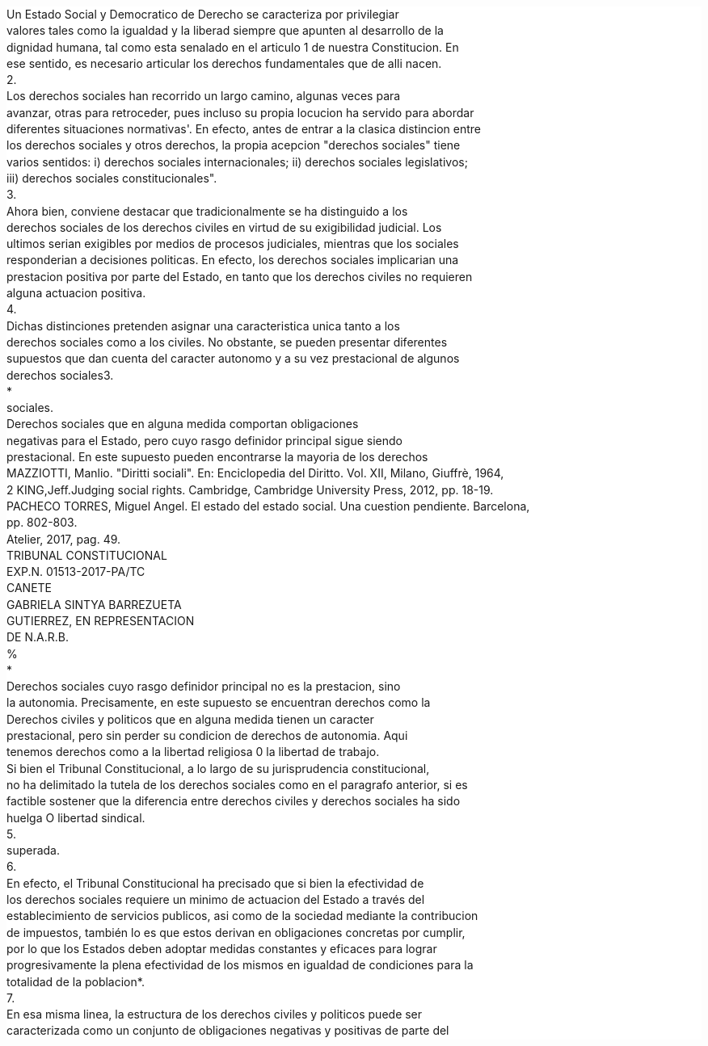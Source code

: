 Un Estado Social y Democratico de Derecho se caracteriza por privilegiar  
valores tales como la igualdad y la liberad siempre que apunten al desarrollo de la  
dignidad humana, tal como esta senalado en el articulo 1 de nuestra Constitucion. En  
ese sentido, es necesario articular los derechos fundamentales que de alli nacen.  
2.  
Los derechos sociales han recorrido un largo camino, algunas veces para  
avanzar, otras para retroceder, pues incluso su propia locucion ha servido para abordar  
diferentes situaciones normativas'. En efecto, antes de entrar a la clasica distincion entre  
los derechos sociales y otros derechos, la propia acepcion "derechos sociales" tiene  
varios sentidos: i) derechos sociales internacionales; ii) derechos sociales legislativos;  
iii) derechos sociales constitucionales".  
3.  
Ahora bien, conviene destacar que tradicionalmente se ha distinguido a los  
derechos sociales de los derechos civiles en virtud de su exigibilidad judicial. Los  
ultimos serian exigibles por medios de procesos judiciales, mientras que los sociales  
responderian a decisiones politicas. En efecto, los derechos sociales implicarian una  
prestacion positiva por parte del Estado, en tanto que los derechos civiles no requieren  
alguna actuacion positiva.  
4.  
Dichas distinciones pretenden asignar una caracteristica unica tanto a los  
derechos sociales como a los civiles. No obstante, se pueden presentar diferentes  
supuestos que dan cuenta del caracter autonomo y a su vez prestacional de algunos  
derechos sociales3.  
*  
sociales.  
Derechos sociales que en alguna medida comportan obligaciones  
negativas para el Estado, pero cuyo rasgo definidor principal sigue siendo  
prestacional. En este supuesto pueden encontrarse la mayoria de los derechos  
MAZZIOTTI, Manlio. "Diritti sociali". En: Enciclopedia del Diritto. Vol. XII, Milano, Giuffrè, 1964,  
2 KING,Jeff.Judging social rights. Cambridge, Cambridge University Press, 2012, pp. 18-19.  
PACHECO TORRES, Miguel Angel. El estado del estado social. Una cuestion pendiente. Barcelona,  
pp. 802-803.  
Atelier, 2017, pag. 49.  
TRIBUNAL CONSTITUCIONAL  
EXP.N. 01513-2017-PA/TC  
CANETE  
GABRIELA SINTYA BARREZUETA  
GUTIERREZ, EN REPRESENTACION  
DE N.A.R.B.  
%  
*  
Derechos sociales cuyo rasgo definidor principal no es la prestacion, sino  
la autonomia. Precisamente, en este supuesto se encuentran derechos como la  
Derechos civiles y politicos que en alguna medida tienen un caracter  
prestacional, pero sin perder su condicion de derechos de autonomia. Aqui  
tenemos derechos como a la libertad religiosa 0 la libertad de trabajo.  
Si bien el Tribunal Constitucional, a lo largo de su jurisprudencia constitucional,  
no ha delimitado la tutela de los derechos sociales como en el paragrafo anterior, si es  
factible sostener que la diferencia entre derechos civiles y derechos sociales ha sido  
huelga O libertad sindical.  
5.  
superada.  
6.  
En efecto, el Tribunal Constitucional ha precisado que si bien la efectividad de  
los derechos sociales requiere un minimo de actuacion del Estado a través del  
establecimiento de servicios publicos, asi como de la sociedad mediante la contribucion  
de impuestos, también lo es que estos derivan en obligaciones concretas por cumplir,  
por lo que los Estados deben adoptar medidas constantes y eficaces para lograr  
progresivamente la plena efectividad de los mismos en igualdad de condiciones para la  
totalidad de la poblacion*.  
7.  
En esa misma linea, la estructura de los derechos civiles y politicos puede ser  
caracterizada como un conjunto de obligaciones negativas y positivas de parte del  